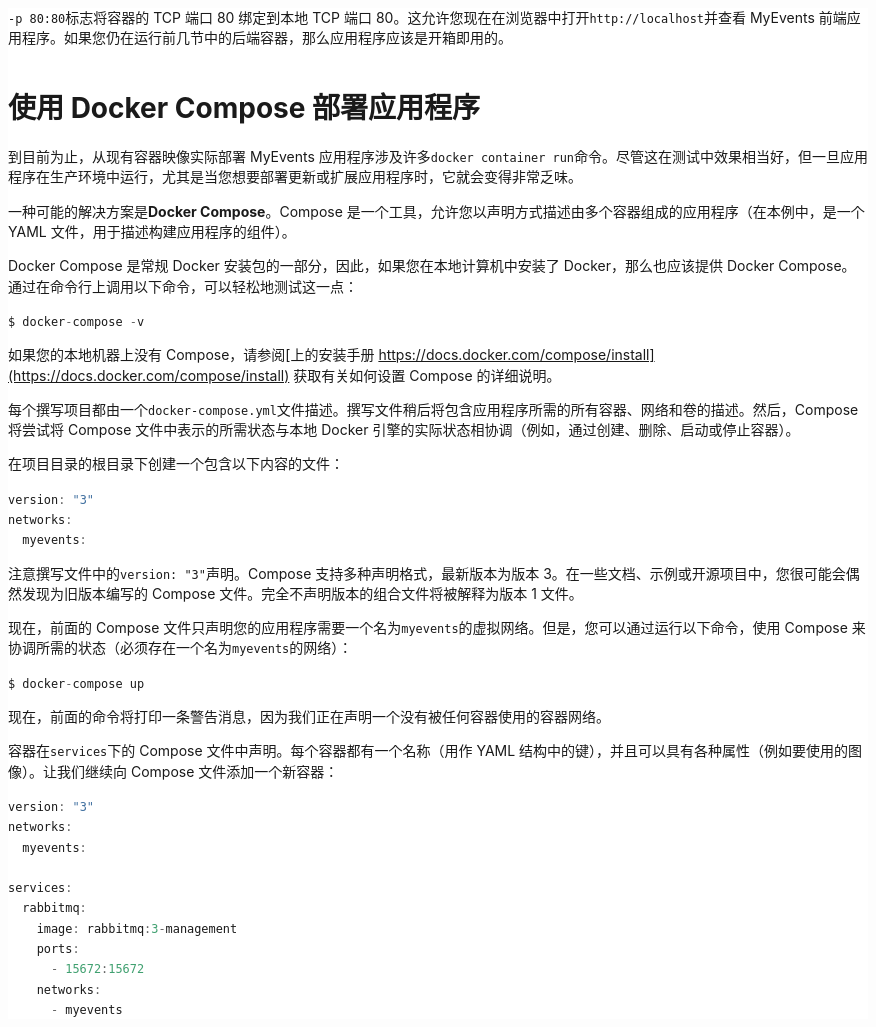 `-p 80:80`标志将容器的 TCP 端口 80 绑定到本地 TCP 端口 80。这允许您现在在浏览器中打开`http://localhost`并查看 MyEvents 前端应用程序。如果您仍在运行前几节中的后端容器，那么应用程序应该是开箱即用的。

# 使用 Docker Compose 部署应用程序

到目前为止，从现有容器映像实际部署 MyEvents 应用程序涉及许多`docker container run`命令。尽管这在测试中效果相当好，但一旦应用程序在生产环境中运行，尤其是当您想要部署更新或扩展应用程序时，它就会变得非常乏味。

一种可能的解决方案是**Docker Compose**。Compose 是一个工具，允许您以声明方式描述由多个容器组成的应用程序（在本例中，是一个 YAML 文件，用于描述构建应用程序的组件）。

Docker Compose 是常规 Docker 安装包的一部分，因此，如果您在本地计算机中安装了 Docker，那么也应该提供 Docker Compose。通过在命令行上调用以下命令，可以轻松地测试这一点：

```go
$ docker-compose -v 
```

如果您的本地机器上没有 Compose，请参阅[上的安装手册 https://docs.docker.com/compose/install](https://docs.docker.com/compose/install) 获取有关如何设置 Compose 的详细说明。

每个撰写项目都由一个`docker-compose.yml`文件描述。撰写文件稍后将包含应用程序所需的所有容器、网络和卷的描述。然后，Compose 将尝试将 Compose 文件中表示的所需状态与本地 Docker 引擎的实际状态相协调（例如，通过创建、删除、启动或停止容器）。

在项目目录的根目录下创建一个包含以下内容的文件：

```go
version: "3" 
networks: 
  myevents: 
```

注意撰写文件中的`version: "3"`声明。Compose 支持多种声明格式，最新版本为版本 3。在一些文档、示例或开源项目中，您很可能会偶然发现为旧版本编写的 Compose 文件。完全不声明版本的组合文件将被解释为版本 1 文件。

现在，前面的 Compose 文件只声明您的应用程序需要一个名为`myevents`的虚拟网络。但是，您可以通过运行以下命令，使用 Compose 来协调所需的状态（必须存在一个名为`myevents`的网络）：

```go
$ docker-compose up 
```

现在，前面的命令将打印一条警告消息，因为我们正在声明一个没有被任何容器使用的容器网络。

容器在`services`下的 Compose 文件中声明。每个容器都有一个名称（用作 YAML 结构中的键），并且可以具有各种属性（例如要使用的图像）。让我们继续向 Compose 文件添加一个新容器：

```go
version: "3" 
networks: 
  myevents:

services: 
  rabbitmq: 
    image: rabbitmq:3-management 
    ports: 
      - 15672:15672 
    networks: 
      - myevents 
```

